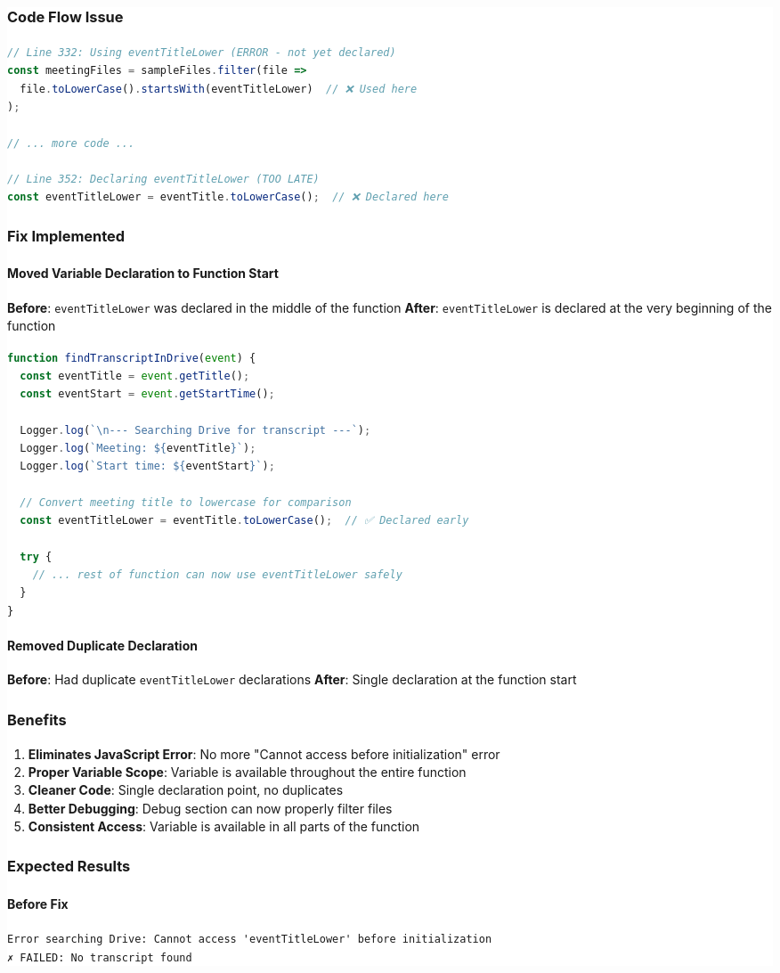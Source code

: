 ### Code Flow Issue
```javascript
// Line 332: Using eventTitleLower (ERROR - not yet declared)
const meetingFiles = sampleFiles.filter(file => 
  file.toLowerCase().startsWith(eventTitleLower)  // ❌ Used here
);

// ... more code ...

// Line 352: Declaring eventTitleLower (TOO LATE)
const eventTitleLower = eventTitle.toLowerCase();  // ❌ Declared here
```

### Fix Implemented

#### Moved Variable Declaration to Function Start
**Before**: `eventTitleLower` was declared in the middle of the function
**After**: `eventTitleLower` is declared at the very beginning of the function

```javascript
function findTranscriptInDrive(event) {
  const eventTitle = event.getTitle();
  const eventStart = event.getStartTime();
  
  Logger.log(`\n--- Searching Drive for transcript ---`);
  Logger.log(`Meeting: ${eventTitle}`);
  Logger.log(`Start time: ${eventStart}`);
  
  // Convert meeting title to lowercase for comparison
  const eventTitleLower = eventTitle.toLowerCase();  // ✅ Declared early
  
  try {
    // ... rest of function can now use eventTitleLower safely
  }
}
```

#### Removed Duplicate Declaration
**Before**: Had duplicate `eventTitleLower` declarations
**After**: Single declaration at the function start

### Benefits

1. **Eliminates JavaScript Error**: No more "Cannot access before initialization" error
2. **Proper Variable Scope**: Variable is available throughout the entire function
3. **Cleaner Code**: Single declaration point, no duplicates
4. **Better Debugging**: Debug section can now properly filter files
5. **Consistent Access**: Variable is available in all parts of the function

### Expected Results

#### Before Fix
```
Error searching Drive: Cannot access 'eventTitleLower' before initialization
✗ FAILED: No transcript found
```
